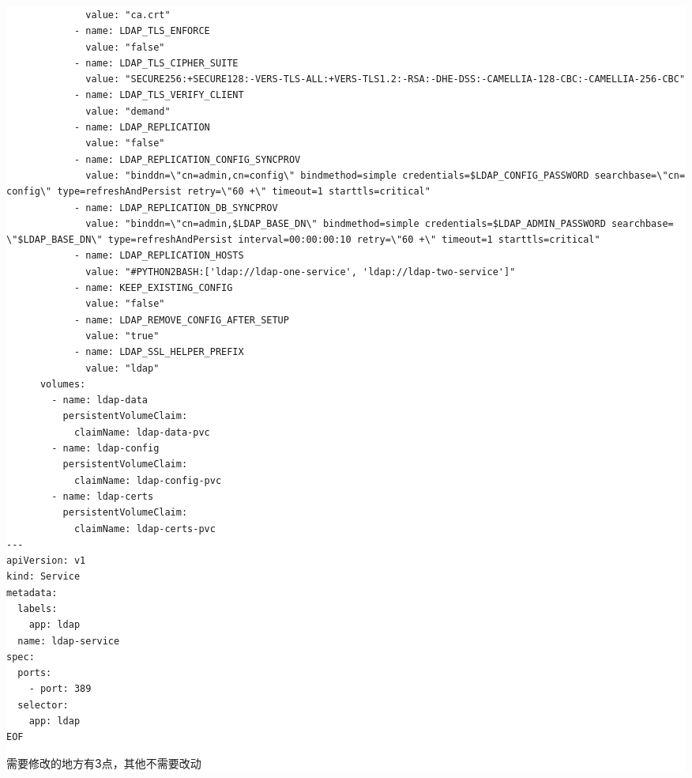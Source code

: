 ```
              value: "ca.crt"
            - name: LDAP_TLS_ENFORCE
              value: "false"
            - name: LDAP_TLS_CIPHER_SUITE
              value: "SECURE256:+SECURE128:-VERS-TLS-ALL:+VERS-TLS1.2:-RSA:-DHE-DSS:-CAMELLIA-128-CBC:-CAMELLIA-256-CBC"
            - name: LDAP_TLS_VERIFY_CLIENT
              value: "demand"
            - name: LDAP_REPLICATION
              value: "false"
            - name: LDAP_REPLICATION_CONFIG_SYNCPROV
              value: "binddn=\"cn=admin,cn=config\" bindmethod=simple credentials=$LDAP_CONFIG_PASSWORD searchbase=\"cn=config\" type=refreshAndPersist retry=\"60 +\" timeout=1 starttls=critical"
            - name: LDAP_REPLICATION_DB_SYNCPROV
              value: "binddn=\"cn=admin,$LDAP_BASE_DN\" bindmethod=simple credentials=$LDAP_ADMIN_PASSWORD searchbase=\"$LDAP_BASE_DN\" type=refreshAndPersist interval=00:00:00:10 retry=\"60 +\" timeout=1 starttls=critical"
            - name: LDAP_REPLICATION_HOSTS
              value: "#PYTHON2BASH:['ldap://ldap-one-service', 'ldap://ldap-two-service']"
            - name: KEEP_EXISTING_CONFIG
              value: "false"
            - name: LDAP_REMOVE_CONFIG_AFTER_SETUP
              value: "true"
            - name: LDAP_SSL_HELPER_PREFIX
              value: "ldap"
      volumes:
        - name: ldap-data
          persistentVolumeClaim:
            claimName: ldap-data-pvc
        - name: ldap-config
          persistentVolumeClaim:
            claimName: ldap-config-pvc
        - name: ldap-certs
          persistentVolumeClaim:
            claimName: ldap-certs-pvc
---
apiVersion: v1
kind: Service
metadata:
  labels:
    app: ldap
  name: ldap-service
spec:
  ports:
    - port: 389
  selector:
    app: ldap
EOF
```

需要修改的地方有3点，其他不需要改动
